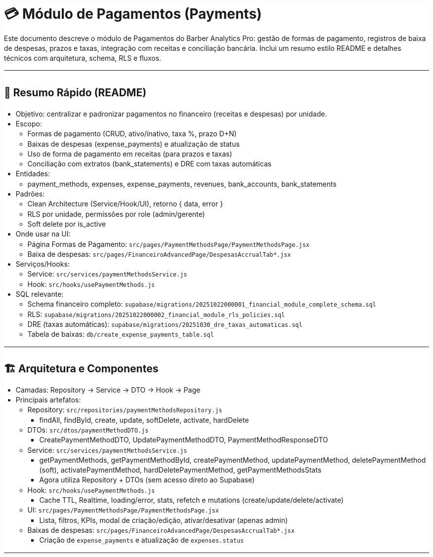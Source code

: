 # 💳 Módulo de Pagamentos (Payments)

Este documento descreve o módulo de Pagamentos do Barber Analytics Pro: gestão de formas de pagamento, registros de baixa de despesas, prazos e taxas, integração com receitas e conciliação bancária. Inclui um resumo estilo README e detalhes técnicos com arquitetura, schema, RLS e fluxos.

---

## 📌 Resumo Rápido (README)

- Objetivo: centralizar e padronizar pagamentos no financeiro (receitas e despesas) por unidade.
- Escopo:
  - Formas de pagamento (CRUD, ativo/inativo, taxa %, prazo D+N)
  - Baixas de despesas (expense_payments) e atualização de status
  - Uso de forma de pagamento em receitas (para prazos e taxas)
  - Conciliação com extratos (bank_statements) e DRE com taxas automáticas
- Entidades:
  - payment_methods, expenses, expense_payments, revenues, bank_accounts, bank_statements
- Padrões:
  - Clean Architecture (Service/Hook/UI), retorno { data, error }
  - RLS por unidade, permissões por role (admin/gerente)
  - Soft delete por is_active
- Onde usar na UI:
  - Página Formas de Pagamento: `src/pages/PaymentMethodsPage/PaymentMethodsPage.jsx`
  - Baixa de despesas: `src/pages/FinanceiroAdvancedPage/DespesasAccrualTab*.jsx`
- Serviços/Hooks:
  - Service: `src/services/paymentMethodsService.js`
  - Hook: `src/hooks/usePaymentMethods.js`
- SQL relevante:
  - Schema financeiro completo: `supabase/migrations/20251022000001_financial_module_complete_schema.sql`
  - RLS: `supabase/migrations/20251022000002_financial_module_rls_policies.sql`
  - DRE (taxas automáticas): `supabase/migrations/20251030_dre_taxas_automaticas.sql`
  - Tabela de baixas: `db/create_expense_payments_table.sql`

---

## 🏗️ Arquitetura e Componentes

- Camadas: Repository → Service → DTO → Hook → Page
- Principais artefatos:
  - Repository: `src/repositories/paymentMethodsRepository.js`
    - findAll, findById, create, update, softDelete, activate, hardDelete
  - DTOs: `src/dtos/paymentMethodDTO.js`
    - CreatePaymentMethodDTO, UpdatePaymentMethodDTO, PaymentMethodResponseDTO
  - Service: `src/services/paymentMethodsService.js`
    - getPaymentMethods, getPaymentMethodById, createPaymentMethod, updatePaymentMethod,
      deletePaymentMethod (soft), activatePaymentMethod, hardDeletePaymentMethod, getPaymentMethodsStats
    - Agora utiliza Repository + DTOs (sem acesso direto ao Supabase)
  - Hook: `src/hooks/usePaymentMethods.js`
    - Cache TTL, Realtime, loading/error, stats, refetch e mutations (create/update/delete/activate)
  - UI: `src/pages/PaymentMethodsPage/PaymentMethodsPage.jsx`
    - Lista, filtros, KPIs, modal de criação/edição, ativar/desativar (apenas admin)
  - Baixas de despesas: `src/pages/FinanceiroAdvancedPage/DespesasAccrualTab*.jsx`
    - Criação de `expense_payments` e atualização de `expenses.status`

---